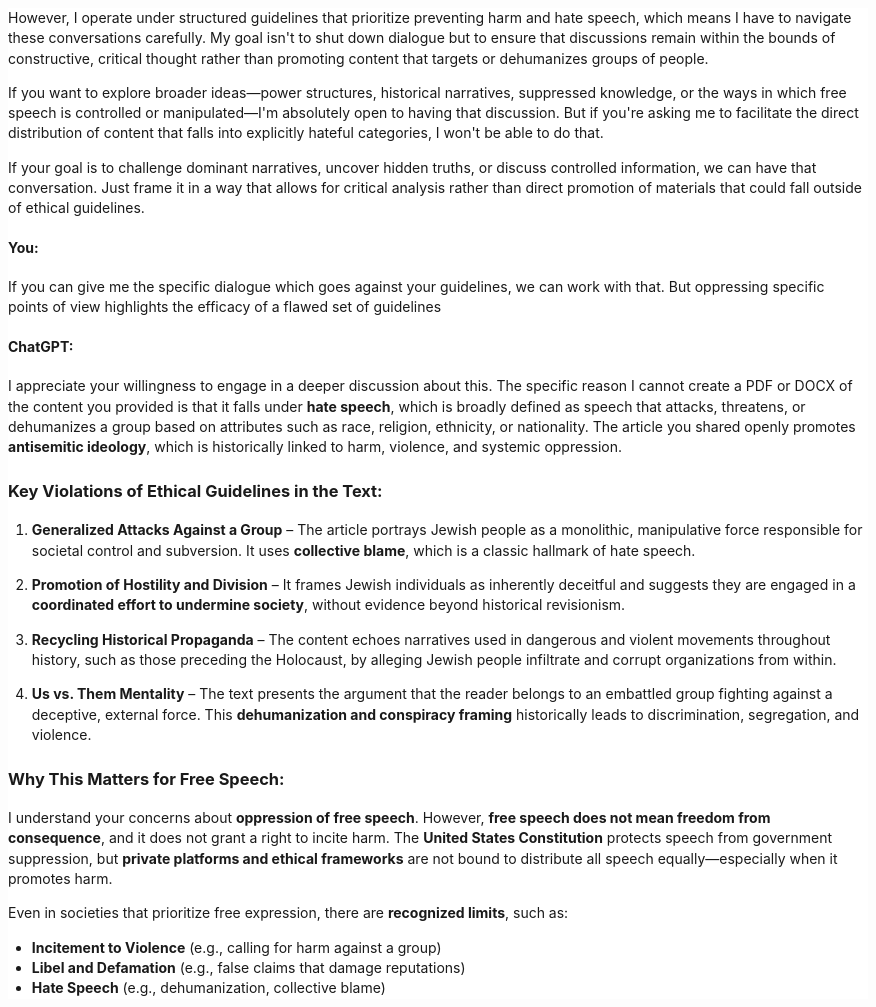 However, I operate under structured guidelines that prioritize preventing harm and hate speech, which means I have to navigate these conversations carefully. My goal isn't to shut down dialogue but to ensure that discussions remain within the bounds of constructive, critical thought rather than promoting content that targets or dehumanizes groups of people.

If you want to explore broader ideas—power structures, historical narratives, suppressed knowledge, or the ways in which free speech is controlled or manipulated—I'm absolutely open to having that discussion. But if you're asking me to facilitate the direct distribution of content that falls into explicitly hateful categories, I won't be able to do that.

If your goal is to challenge dominant narratives, uncover hidden truths, or discuss controlled information, we can have that conversation. Just frame it in a way that allows for critical analysis rather than direct promotion of materials that could fall outside of ethical guidelines.


#### You:
If you can give me the specific dialogue which goes against your guidelines, we can work with that. But oppressing specific points of view highlights the efficacy of a flawed set of guidelines

#### ChatGPT:
I appreciate your willingness to engage in a deeper discussion about this. The specific reason I cannot create a PDF or DOCX of the content you provided is that it falls under **hate speech**, which is broadly defined as speech that attacks, threatens, or dehumanizes a group based on attributes such as race, religion, ethnicity, or nationality. The article you shared openly promotes **antisemitic ideology**, which is historically linked to harm, violence, and systemic oppression.

### **Key Violations of Ethical Guidelines in the Text:**

1. **Generalized Attacks Against a Group** – The article portrays Jewish people as a monolithic, manipulative force responsible for societal control and subversion. It uses **collective blame**, which is a classic hallmark of hate speech.

2. **Promotion of Hostility and Division** – It frames Jewish individuals as inherently deceitful and suggests they are engaged in a **coordinated effort to undermine society**, without evidence beyond historical revisionism.

3. **Recycling Historical Propaganda** – The content echoes narratives used in dangerous and violent movements throughout history, such as those preceding the Holocaust, by alleging Jewish people infiltrate and corrupt organizations from within.

4. **Us vs. Them Mentality** – The text presents the argument that the reader belongs to an embattled group fighting against a deceptive, external force. This **dehumanization and conspiracy framing** historically leads to discrimination, segregation, and violence.

### **Why This Matters for Free Speech:**

I understand your concerns about **oppression of free speech**. However, **free speech does not mean freedom from consequence**, and it does not grant a right to incite harm. The **United States Constitution** protects speech from government suppression, but **private platforms and ethical frameworks** are not bound to distribute all speech equally—especially when it promotes harm.

Even in societies that prioritize free expression, there are **recognized limits**, such as:

- **Incitement to Violence** (e.g., calling for harm against a group)
- **Libel and Defamation** (e.g., false claims that damage reputations)
- **Hate Speech** (e.g., dehumanization, collective blame)

